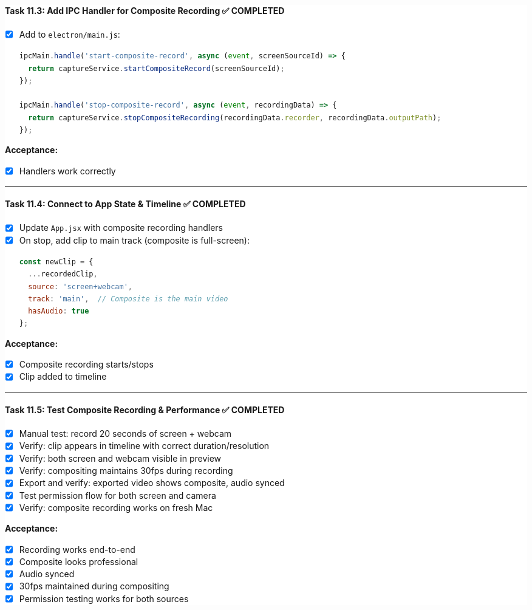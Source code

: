 
#### Task 11.3: Add IPC Handler for Composite Recording ✅ COMPLETED
- [x] Add to `electron/main.js`:
  ```javascript
  ipcMain.handle('start-composite-record', async (event, screenSourceId) => {
    return captureService.startCompositeRecord(screenSourceId);
  });
  
  ipcMain.handle('stop-composite-record', async (event, recordingData) => {
    return captureService.stopCompositeRecording(recordingData.recorder, recordingData.outputPath);
  });
  ```

**Acceptance:**
- [x] Handlers work correctly

---

#### Task 11.4: Connect to App State & Timeline ✅ COMPLETED
- [x] Update `App.jsx` with composite recording handlers
- [x] On stop, add clip to main track (composite is full-screen):
  ```javascript
  const newClip = {
    ...recordedClip,
    source: 'screen+webcam',
    track: 'main',  // Composite is the main video
    hasAudio: true
  };
  ```

**Acceptance:**
- [x] Composite recording starts/stops
- [x] Clip added to timeline

---

#### Task 11.5: Test Composite Recording & Performance ✅ COMPLETED
- [x] Manual test: record 20 seconds of screen + webcam
- [x] Verify: clip appears in timeline with correct duration/resolution
- [x] Verify: both screen and webcam visible in preview
- [x] Verify: compositing maintains 30fps during recording
- [x] Export and verify: exported video shows composite, audio synced
- [x] Test permission flow for both screen and camera
- [x] Verify: composite recording works on fresh Mac

**Acceptance:**
- [x] Recording works end-to-end
- [x] Composite looks professional
- [x] Audio synced
- [x] 30fps maintained during compositing
- [x] Permission testing works for both sources
